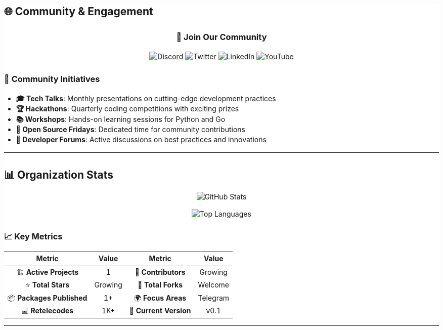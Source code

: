 
## 🌐 **Community & Engagement**

<div align="center">

### 🤝 **Join Our Community**

[![Discord](https://img.shields.io/badge/Discord-Join%20Chat-7289DA?style=for-the-badge&logo=discord&logoColor=white)](https://discord.gg/retele)
[![Twitter](https://img.shields.io/badge/Twitter-Follow%20Us-1DA1F2?style=for-the-badge&logo=twitter&logoColor=white)](https://twitter.com/reteleorg)
[![LinkedIn](https://img.shields.io/badge/LinkedIn-Connect-0077B5?style=for-the-badge&logo=linkedin&logoColor=white)](https://linkedin.com/company/retele)
[![YouTube](https://img.shields.io/badge/YouTube-Subscribe-FF0000?style=for-the-badge&logo=youtube&logoColor=white)](https://youtube.com/@reteleorg)

</div>

### 🎯 **Community Initiatives**

- **🎓 Tech Talks**: Monthly presentations on cutting-edge development practices
- **🏆 Hackathons**: Quarterly coding competitions with exciting prizes
- **📚 Workshops**: Hands-on learning sessions for Python and Go
- **🌟 Open Source Fridays**: Dedicated time for community contributions
- **💬 Developer Forums**: Active discussions on best practices and innovations

---

## 📊 **Organization Stats**

<div align="center">

![GitHub Stats](https://github-readme-stats.vercel.app/api?username=Retele&show_icons=true&theme=dark&hide_border=true&bg_color=0D1117&title_color=58A6FF&icon_color=58A6FF&text_color=C9D1D9)

![Top Languages](https://github-readme-stats.vercel.app/api/top-langs/?username=Retele&layout=compact&theme=dark&hide_border=true&bg_color=0D1117&title_color=58A6FF&text_color=C9D1D9)

</div>

### 📈 **Key Metrics**

<div align="center">

| **Metric** | **Value** | **Metric** | **Value** |
|:---:|:---:|:---:|:---:|
| 🏗️ **Active Projects** | 1 | 👥 **Contributors** | Growing |
| ⭐ **Total Stars** | Growing | 🍴 **Total Forks** | Welcome |
| 📦 **Packages Published** | 1+ | 🌍 **Focus Areas** | Telegram |
| 💻 **Retelecodes** | 1K+ | 🚀 **Current Version** | v0.1 |

</div>

---